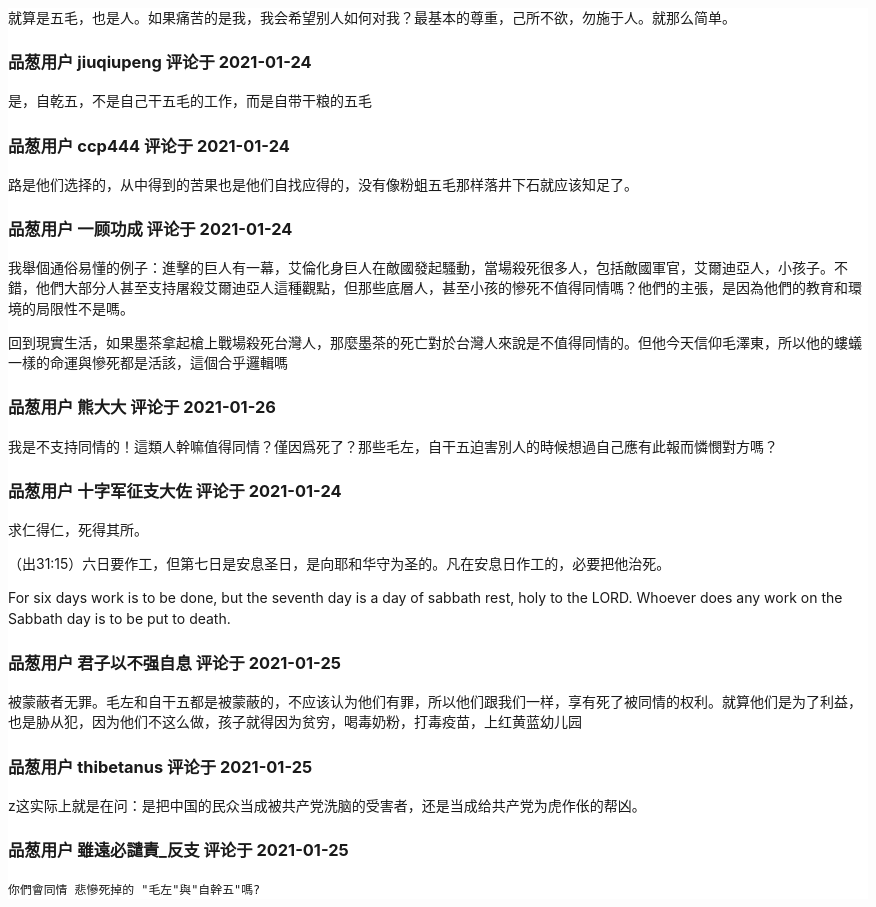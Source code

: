就算是五毛，也是人。如果痛苦的是我，我会希望别人如何对我？最基本的尊重，己所不欲，勿施于人。就那么简单。
        
                

### 品葱用户 **jiuqiupeng** 评论于 2021-01-24
        
是，自乾五，不是自己干五毛的工作，而是自带干粮的五毛
        
                

### 品葱用户 **ccp444** 评论于 2021-01-24
        
路是他们选择的，从中得到的苦果也是他们自找应得的，没有像粉蛆五毛那样落井下石就应该知足了。
        
                

### 品葱用户 **一顾功成** 评论于 2021-01-24
        
我舉個通俗易懂的例子：進擊的巨人有一幕，艾倫化身巨人在敵國發起騷動，當場殺死很多人，包括敵國軍官，艾爾迪亞人，小孩子。不錯，他們大部分人甚至支持屠殺艾爾迪亞人這種觀點，但那些底層人，甚至小孩的慘死不值得同情嗎？他們的主張，是因為他們的教育和環境的局限性不是嗎。  
  
回到現實生活，如果墨茶拿起槍上戰場殺死台灣人，那麼墨茶的死亡對於台灣人來說是不值得同情的。但他今天信仰毛澤東，所以他的螻蟻一樣的命運與慘死都是活該，這個合乎邏輯嗎
        
                

### 品葱用户 **熊大大** 评论于 2021-01-26
        
我是不支持同情的！這類人幹嘛值得同情？僅因爲死了？那些毛左，自干五迫害別人的時候想過自己應有此報而憐憫對方嗎？
        
                

### 品葱用户 **十字军征支大佐** 评论于 2021-01-24
        
求仁得仁，死得其所。  
  
  
（出31:15）六日要作工，但第七日是安息圣日，是向耶和华守为圣的。凡在安息日作工的，必要把他治死。  
  
For six days work is to be done, but the seventh day is a day of sabbath rest, holy to the LORD. Whoever does any work on the Sabbath day is to be put to death.
        
                

### 品葱用户 **君子以不强自息** 评论于 2021-01-25
        
被蒙蔽者无罪。毛左和自干五都是被蒙蔽的，不应该认为他们有罪，所以他们跟我们一样，享有死了被同情的权利。就算他们是为了利益，也是胁从犯，因为他们不这么做，孩子就得因为贫穷，喝毒奶粉，打毒疫苗，上红黄蓝幼儿园
        
                

### 品葱用户 **thibetanus** 评论于 2021-01-25
        
z这实际上就是在问：是把中国的民众当成被共产党洗脑的受害者，还是当成给共产党为虎作伥的帮凶。
        
                

### 品葱用户 **雖遠必譴責_反支** 评论于 2021-01-25
        
```
你們會同情 悲慘死掉的 "毛左"與"自幹五"嗎?
```

  